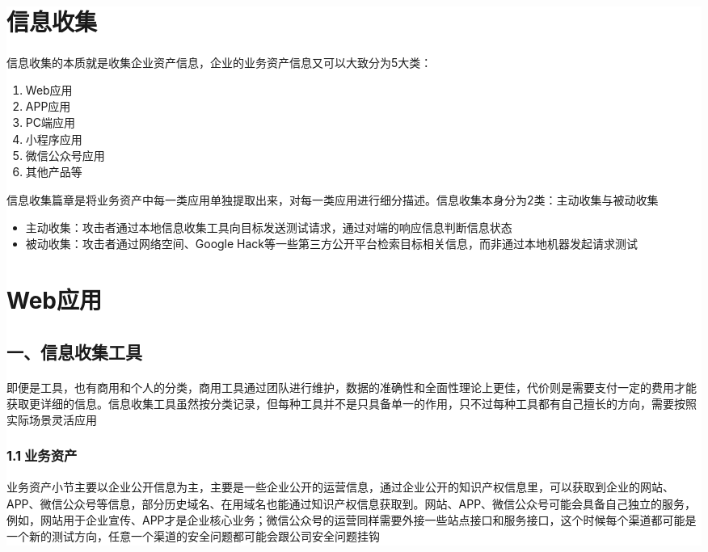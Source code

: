 # 信息收集

信息收集的本质就是收集企业资产信息，企业的业务资产信息又可以大致分为5大类：

1. Web应用
2. APP应用
3. PC端应用
4. 小程序应用
5. 微信公众号应用
6. 其他产品等

信息收集篇章是将业务资产中每一类应用单独提取出来，对每一类应用进行细分描述。信息收集本身分为2类：主动收集与被动收集

- 主动收集：攻击者通过本地信息收集工具向目标发送测试请求，通过对端的响应信息判断信息状态
- 被动收集：攻击者通过网络空间、Google Hack等一些第三方公开平台检索目标相关信息，而非通过本地机器发起请求测试

# Web应用

## 一、信息收集工具

即便是工具，也有商用和个人的分类，商用工具通过团队进行维护，数据的准确性和全面性理论上更佳，代价则是需要支付一定的费用才能获取更详细的信息。信息收集工具虽然按分类记录，但每种工具并不是只具备单一的作用，只不过每种工具都有自己擅长的方向，需要按照实际场景灵活应用

### 1.1 业务资产

业务资产小节主要以企业公开信息为主，主要是一些企业公开的运营信息，通过企业公开的知识产权信息里，可以获取到企业的网站、APP、微信公众号等信息，部分历史域名、在用域名也能通过知识产权信息获取到。网站、APP、微信公众号可能会具备自己独立的服务，例如，网站用于企业宣传、APP才是企业核心业务；微信公众号的运营同样需要外接一些站点接口和服务接口，这个时候每个渠道都可能是一个新的测试方向，任意一个渠道的安全问题都可能会跟公司安全问题挂钩

